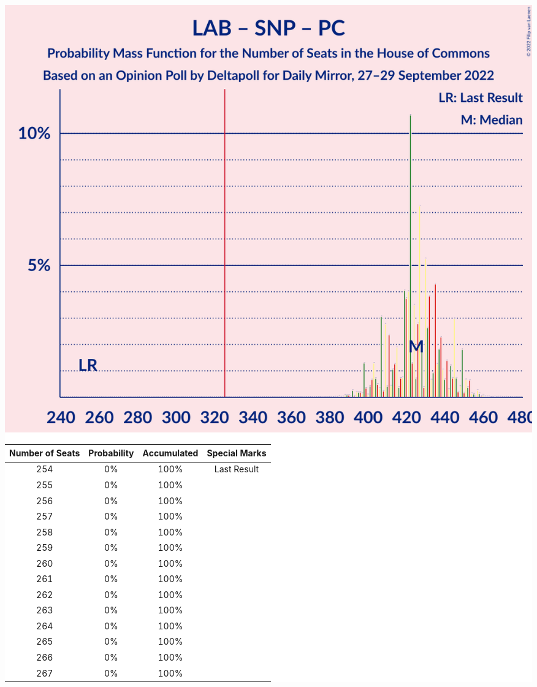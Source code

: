 ![Graph with seats probability mass function not yet produced](2022-09-29-Deltapoll-coalitions-seats-pmf-lab–snp–pc.png "Seats Probability Mass Function")

| Number of Seats | Probability | Accumulated | Special Marks |
|:---------------:|:-----------:|:-----------:|:-------------:|
| 254 | 0% | 100% | Last Result |
| 255 | 0% | 100% |  |
| 256 | 0% | 100% |  |
| 257 | 0% | 100% |  |
| 258 | 0% | 100% |  |
| 259 | 0% | 100% |  |
| 260 | 0% | 100% |  |
| 261 | 0% | 100% |  |
| 262 | 0% | 100% |  |
| 263 | 0% | 100% |  |
| 264 | 0% | 100% |  |
| 265 | 0% | 100% |  |
| 266 | 0% | 100% |  |
| 267 | 0% | 100% |  |